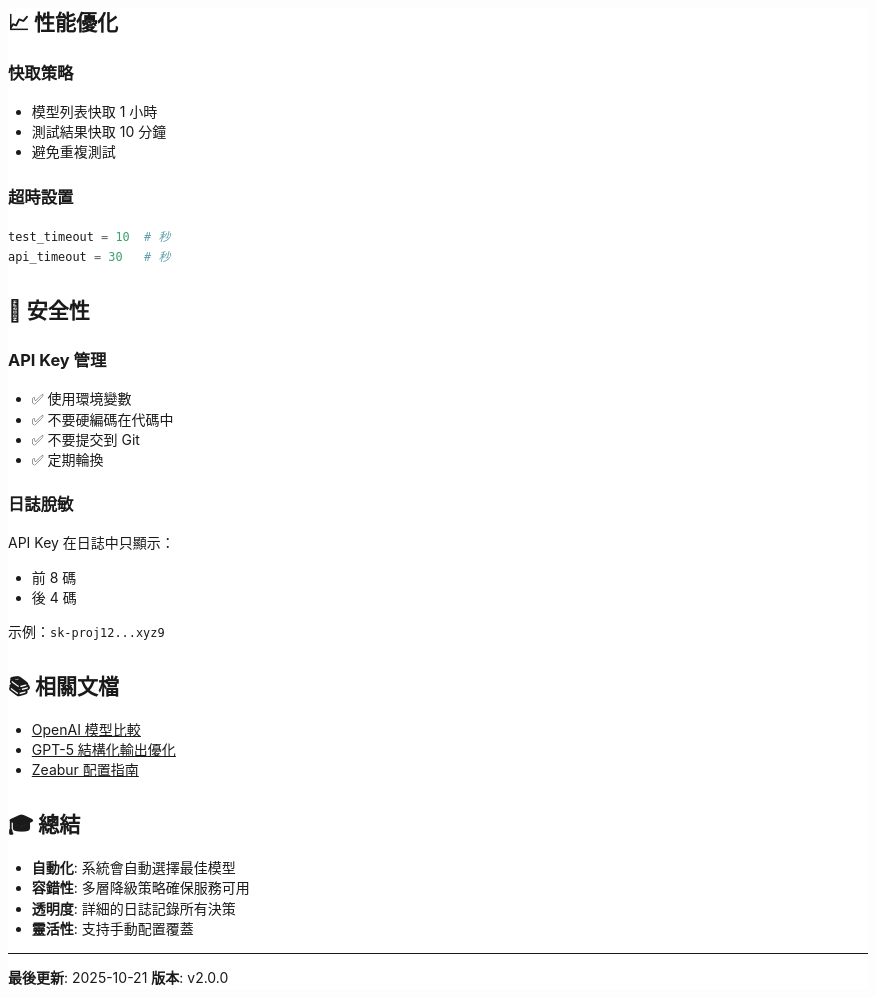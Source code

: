 ## 📈 性能優化

### 快取策略

- 模型列表快取 1 小時
- 測試結果快取 10 分鐘
- 避免重複測試

### 超時設置

```python
test_timeout = 10  # 秒
api_timeout = 30   # 秒
```

## 🔐 安全性

### API Key 管理

- ✅ 使用環境變數
- ✅ 不要硬編碼在代碼中
- ✅ 不要提交到 Git
- ✅ 定期輪換

### 日誌脫敏

API Key 在日誌中只顯示：
- 前 8 碼
- 後 4 碼

示例：`sk-proj12...xyz9`

## 📚 相關文檔

- [OpenAI 模型比較](./OPENAI_MODEL_COMPARISON.md)
- [GPT-5 結構化輸出優化](./GPT5_STRUCTURED_OUTPUT_OPTIMIZATION_COMPLETE.md)
- [Zeabur 配置指南](./GPT5_NANO_ZEABUR_CONFIG.md)

## 🎓 總結

- **自動化**: 系統會自動選擇最佳模型
- **容錯性**: 多層降級策略確保服務可用
- **透明度**: 詳細的日誌記錄所有決策
- **靈活性**: 支持手動配置覆蓋

---

**最後更新**: 2025-10-21
**版本**: v2.0.0
